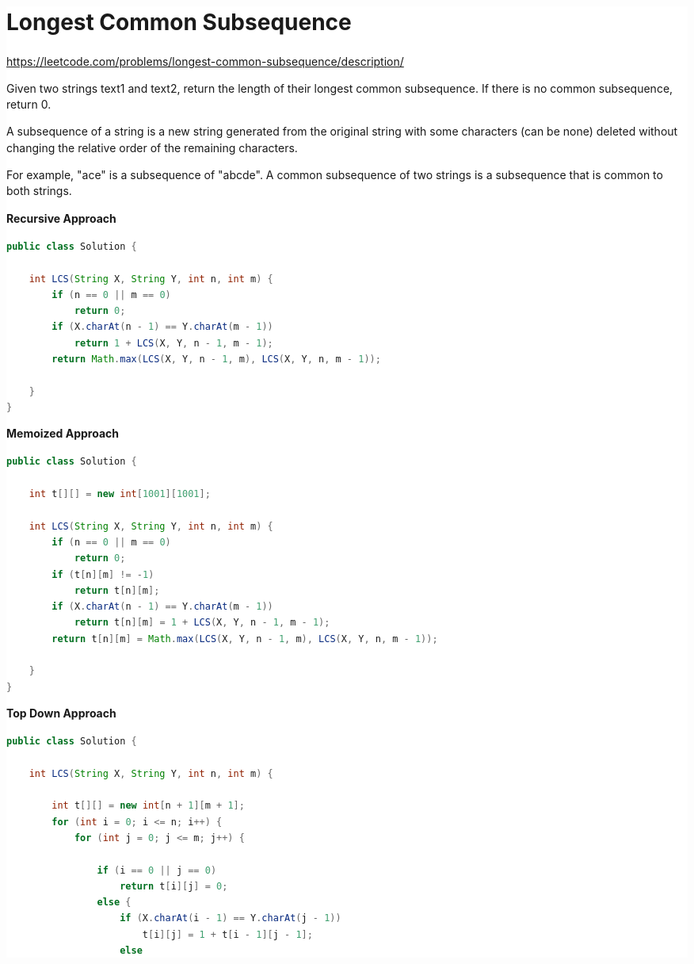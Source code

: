 # Longest Common Subsequence

https://leetcode.com/problems/longest-common-subsequence/description/

Given two strings text1 and text2, return the length of their longest common subsequence. If there is no common subsequence, return 0.

A subsequence of a string is a new string generated from the original string with some characters (can be none) deleted without changing the relative order of the remaining characters.

For example, "ace" is a subsequence of "abcde".
A common subsequence of two strings is a subsequence that is common to both strings.


**Recursive Approach**

```java
public class Solution {

	int LCS(String X, String Y, int n, int m) {
		if (n == 0 || m == 0)
			return 0;
		if (X.charAt(n - 1) == Y.charAt(m - 1))
			return 1 + LCS(X, Y, n - 1, m - 1);
		return Math.max(LCS(X, Y, n - 1, m), LCS(X, Y, n, m - 1));

	}
}
```


**Memoized Approach**

```java
public class Solution {

	int t[][] = new int[1001][1001];

	int LCS(String X, String Y, int n, int m) {
		if (n == 0 || m == 0)
			return 0;
		if (t[n][m] != -1)
			return t[n][m];
		if (X.charAt(n - 1) == Y.charAt(m - 1))
			return t[n][m] = 1 + LCS(X, Y, n - 1, m - 1);
		return t[n][m] = Math.max(LCS(X, Y, n - 1, m), LCS(X, Y, n, m - 1));

	}
}
```


**Top Down Approach**

```java
public class Solution {

	int LCS(String X, String Y, int n, int m) {

		int t[][] = new int[n + 1][m + 1];
		for (int i = 0; i <= n; i++) {
			for (int j = 0; j <= m; j++) {

				if (i == 0 || j == 0)
					return t[i][j] = 0;
				else {
					if (X.charAt(i - 1) == Y.charAt(j - 1))
						t[i][j] = 1 + t[i - 1][j - 1];
					else
```